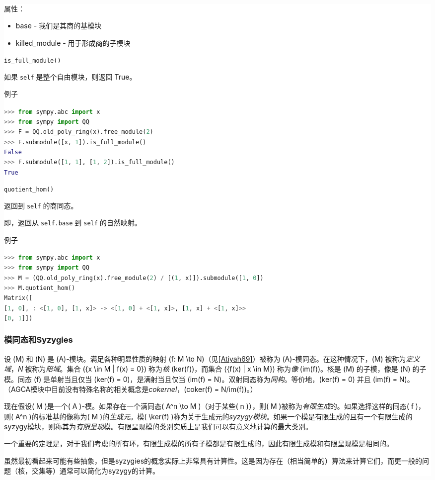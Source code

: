 属性：

+   base - 我们是其商的基模块

+   killed_module - 用于形成商的子模块

```py
is_full_module()
```

如果 `self` 是整个自由模块，则返回 True。

例子

```py
>>> from sympy.abc import x
>>> from sympy import QQ
>>> F = QQ.old_poly_ring(x).free_module(2)
>>> F.submodule([x, 1]).is_full_module()
False
>>> F.submodule([1, 1], [1, 2]).is_full_module()
True 
```

```py
quotient_hom()
```

返回到 `self` 的商同态。

即，返回从 `self.base` 到 `self` 的自然映射。

例子

```py
>>> from sympy.abc import x
>>> from sympy import QQ
>>> M = (QQ.old_poly_ring(x).free_module(2) / [(1, x)]).submodule([1, 0])
>>> M.quotient_hom()
Matrix([
[1, 0], : <[1, 0], [1, x]> -> <[1, 0] + <[1, x]>, [1, x] + <[1, x]>>
[0, 1]]) 
```

### 模同态和Syzygies

设 \(M\) 和 \(N\) 是 \(A\)-模块。满足各种明显性质的映射 \(f: M \to N\)（见[[Atiyah69]](literature.html#atiyah69)）被称为 \(A\)-模同态。在这种情况下，\(M\) 被称为*定义域*，*N* 被称为*陪域*。集合 \(\{x \in M | f(x) = 0\}\) 称为*核* \(ker(f)\)，而集合 \(\{f(x) | x \in M\}\) 称为*像* \(im(f)\)。核是 \(M\) 的子模，像是 \(N\) 的子模。同态 \(f\) 是单射当且仅当 \(ker(f) = 0\)，是满射当且仅当 \(im(f) = N\)。双射同态称为*同构*。等价地，\(ker(f) = 0\) 并且 \(im(f) = N\)。（AGCA模块中目前没有特殊名称的相关概念是*cokernel*，\(coker(f) = N/im(f)\)。）

现在假设\( M \)是一个\( A \)-模。如果存在一个满同态\( A^n \to M \)（对于某些\( n \)），则\( M \)被称为*有限生成*的。如果选择这样的同态\( f \)，则\( A^n \)的标准基的像称为\( M \)的*生成元*。模\( \ker(f) \)称为关于生成元的*syzygy模块*。如果一个模是有限生成的且有一个有限生成的syzygy模块，则称其为*有限呈现*模。有限呈现模的类别实质上是我们可以有意义地计算的最大类别。

一个重要的定理是，对于我们考虑的所有环，有限生成模的所有子模都是有限生成的，因此有限生成模和有限呈现模是相同的。

虽然最初看起来可能有些抽象，但是syzygies的概念实际上非常具有计算性。这是因为存在（相当简单的）算法来计算它们，而更一般的问题（核，交集等）通常可以简化为syzygy的计算。
